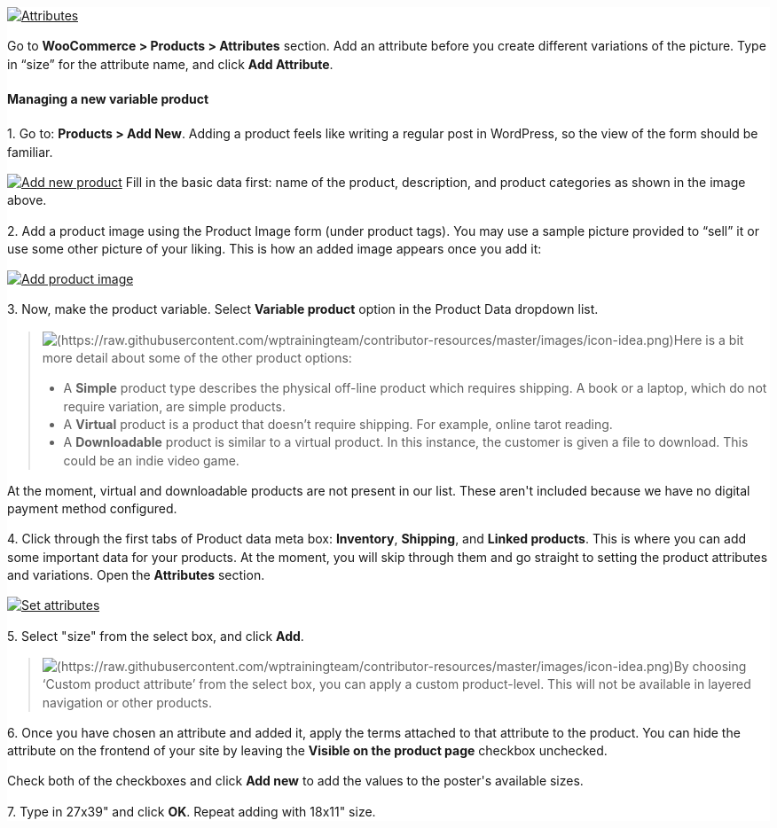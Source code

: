 [![Attributes](/images/attributes.png)](/images/attributes.png)

Go to **WooCommerce > Products > Attributes** section. Add an attribute before you create different variations of the picture. Type in “size” for the attribute name, and click **Add Attribute**.

#### Managing a new variable product

1\. Go to: **Products > Add New**. Adding a product feels like writing a regular post in WordPress, so the view of the form should be familiar.

[![Add new product](/images/addnewproduct.png)](/images/addnewproduct.png)
Fill in the basic data first: name of the product, description, and  product categories as shown in the image above.

2\. Add a product image using the Product Image form (under product tags). You may use a sample picture provided to “sell” it or use some other picture of your liking. This is how an added image appears once you add it: 

[![Add product image](/images/addproductimage.png)](/images/addproductimage.png) 

3\. Now, make the product variable. Select **Variable product** option in the Product Data dropdown list.

>![(https://raw.githubusercontent.com/wptrainingteam/contributor-resources/master/images/icon-idea.png)](https://raw.githubusercontent.com/wptrainingteam/contributor-resources/master/images/icon-idea.png)Here is a bit more detail about some of the other product options:
>*   A **Simple** product type describes the physical off-line product which requires shipping. A book or a laptop, which do not require variation, are simple products.
>*   A **Virtual** product is a product that doesn’t require shipping. For example, online tarot reading.
>*   A **Downloadable** product is similar to a virtual product. In this instance, the customer is given a file to download. This could be an indie video game.

At the moment, virtual and downloadable products are not present in our list. These aren't included because we have no digital payment method configured.

4\. Click through the first tabs of Product data meta box: **Inventory**, **Shipping**, and **Linked products**. This is where you can add some important data for your products. At the moment, you will skip through them and go straight to setting the product attributes and variations. Open the **Attributes** section. 

[![Set attributes](/images/setattributes.png)](/images/setattributes.png)

5\. Select "size" from the select box, and click **Add**.
>![(https://raw.githubusercontent.com/wptrainingteam/contributor-resources/master/images/icon-idea.png)](https://raw.githubusercontent.com/wptrainingteam/contributor-resources/master/images/icon-idea.png)By choosing ‘Custom product attribute’ from the select box, you can apply a custom product-level. This will not be available in layered navigation or other products. 

6\. Once you have chosen an attribute and added it, apply the terms attached to that attribute to the product. You can hide the attribute on the frontend of your site by leaving the **Visible on the product page** checkbox unchecked. 

Check both of the checkboxes and click **Add new** to add the values to the poster's available sizes. 

7\. Type in 27x39" and click **OK**. Repeat adding with 18x11" size. 
